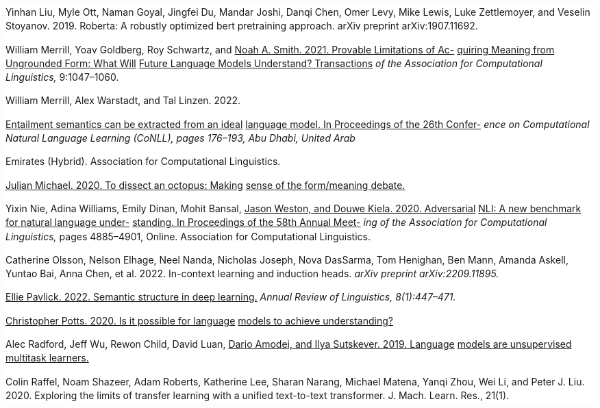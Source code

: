Yinhan Liu, Myle Ott, Naman Goyal, Jingfei Du, Mandar Joshi, Danqi Chen, Omer Levy, Mike Lewis,
Luke Zettlemoyer, and Veselin Stoyanov. 2019.
Roberta: A robustly optimized bert pretraining approach. arXiv preprint arXiv:1907.11692.

William Merrill, Yoav Goldberg, Roy Schwartz, and
[Noah A. Smith. 2021. Provable Limitations of Ac-](https://doi.org/10.1162/tacl_a_00412)
[quiring Meaning from Ungrounded Form: What Will](https://doi.org/10.1162/tacl_a_00412)
[Future Language Models Understand? Transactions](https://doi.org/10.1162/tacl_a_00412)
_of the Association for Computational Linguistics,_
9:1047–1060.

William Merrill, Alex Warstadt, and Tal Linzen. 2022.

[Entailment semantics can be extracted from an ideal](https://aclanthology.org/2022.conll-1.13)
[language model. In Proceedings of the 26th Confer-](https://aclanthology.org/2022.conll-1.13)
_ence on Computational Natural Language Learning_
_(CoNLL), pages 176–193, Abu Dhabi, United Arab_


Emirates (Hybrid). Association for Computational
Linguistics.

[Julian Michael. 2020. To dissect an octopus: Making](https://blog.julianmichael.org/2020/07/23/to-dissect-an-octopus.html)
[sense of the form/meaning debate.](https://blog.julianmichael.org/2020/07/23/to-dissect-an-octopus.html)

Yixin Nie, Adina Williams, Emily Dinan, Mohit Bansal,
[Jason Weston, and Douwe Kiela. 2020. Adversarial](https://doi.org/10.18653/v1/2020.acl-main.441)
[NLI: A new benchmark for natural language under-](https://doi.org/10.18653/v1/2020.acl-main.441)
[standing. In Proceedings of the 58th Annual Meet-](https://doi.org/10.18653/v1/2020.acl-main.441)
_ing of the Association for Computational Linguistics,_
pages 4885–4901, Online. Association for Computational Linguistics.

Catherine Olsson, Nelson Elhage, Neel Nanda, Nicholas
Joseph, Nova DasSarma, Tom Henighan, Ben Mann,
Amanda Askell, Yuntao Bai, Anna Chen, et al. 2022.
In-context learning and induction heads. _arXiv_
_preprint arXiv:2209.11895._

[Ellie Pavlick. 2022. Semantic structure in deep learning.](https://doi.org/10.1146/annurev-linguistics-031120-122924)
_Annual Review of Linguistics, 8(1):447–471._

[Christopher Potts. 2020. Is it possible for language](https://chrisgpotts.medium.com/is-it-possible-for-language-models-to-achieve-language-understanding-81df45082ee2)
[models to achieve understanding?](https://chrisgpotts.medium.com/is-it-possible-for-language-models-to-achieve-language-understanding-81df45082ee2)

Alec Radford, Jeff Wu, Rewon Child, David Luan,
[Dario Amodei, and Ilya Sutskever. 2019. Language](https://api.semanticscholar.org/CorpusID:160025533)
[models are unsupervised multitask learners.](https://api.semanticscholar.org/CorpusID:160025533)

Colin Raffel, Noam Shazeer, Adam Roberts, Katherine
Lee, Sharan Narang, Michael Matena, Yanqi Zhou,
Wei Li, and Peter J. Liu. 2020. Exploring the limits
of transfer learning with a unified text-to-text transformer. J. Mach. Learn. Res., 21(1).
